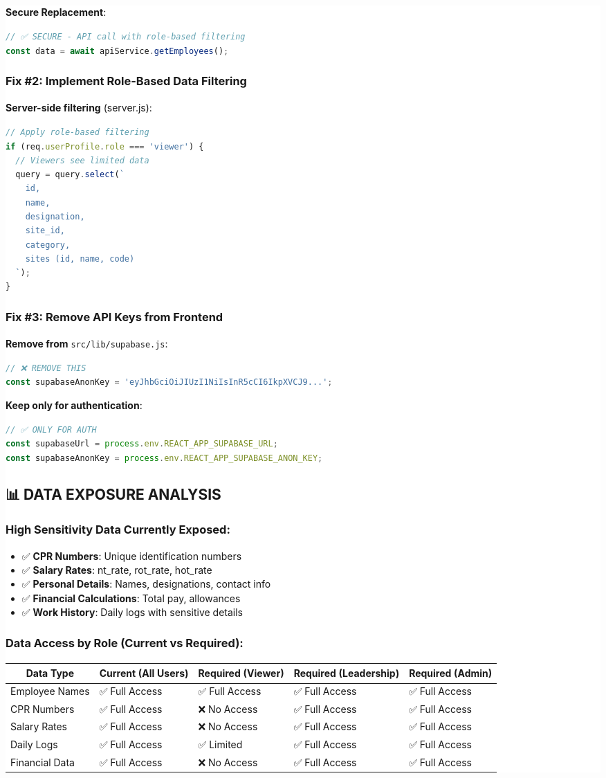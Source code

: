 **Secure Replacement**:
```javascript
// ✅ SECURE - API call with role-based filtering
const data = await apiService.getEmployees();
```

### **Fix #2: Implement Role-Based Data Filtering**

**Server-side filtering** (server.js):
```javascript
// Apply role-based filtering
if (req.userProfile.role === 'viewer') {
  // Viewers see limited data
  query = query.select(`
    id,
    name,
    designation,
    site_id,
    category,
    sites (id, name, code)
  `);
}
```

### **Fix #3: Remove API Keys from Frontend**

**Remove from** `src/lib/supabase.js`:
```javascript
// ❌ REMOVE THIS
const supabaseAnonKey = 'eyJhbGciOiJIUzI1NiIsInR5cCI6IkpXVCJ9...';
```

**Keep only for authentication**:
```javascript
// ✅ ONLY FOR AUTH
const supabaseUrl = process.env.REACT_APP_SUPABASE_URL;
const supabaseAnonKey = process.env.REACT_APP_SUPABASE_ANON_KEY;
```

## 📊 **DATA EXPOSURE ANALYSIS**

### **High Sensitivity Data Currently Exposed**:
- ✅ **CPR Numbers**: Unique identification numbers
- ✅ **Salary Rates**: nt_rate, rot_rate, hot_rate
- ✅ **Personal Details**: Names, designations, contact info
- ✅ **Financial Calculations**: Total pay, allowances
- ✅ **Work History**: Daily logs with sensitive details

### **Data Access by Role (Current vs Required)**:

| Data Type | Current (All Users) | Required (Viewer) | Required (Leadership) | Required (Admin) |
|-----------|-------------------|------------------|---------------------|-----------------|
| Employee Names | ✅ Full Access | ✅ Full Access | ✅ Full Access | ✅ Full Access |
| CPR Numbers | ✅ Full Access | ❌ No Access | ✅ Full Access | ✅ Full Access |
| Salary Rates | ✅ Full Access | ❌ No Access | ✅ Full Access | ✅ Full Access |
| Daily Logs | ✅ Full Access | ✅ Limited | ✅ Full Access | ✅ Full Access |
| Financial Data | ✅ Full Access | ❌ No Access | ✅ Full Access | ✅ Full Access |
